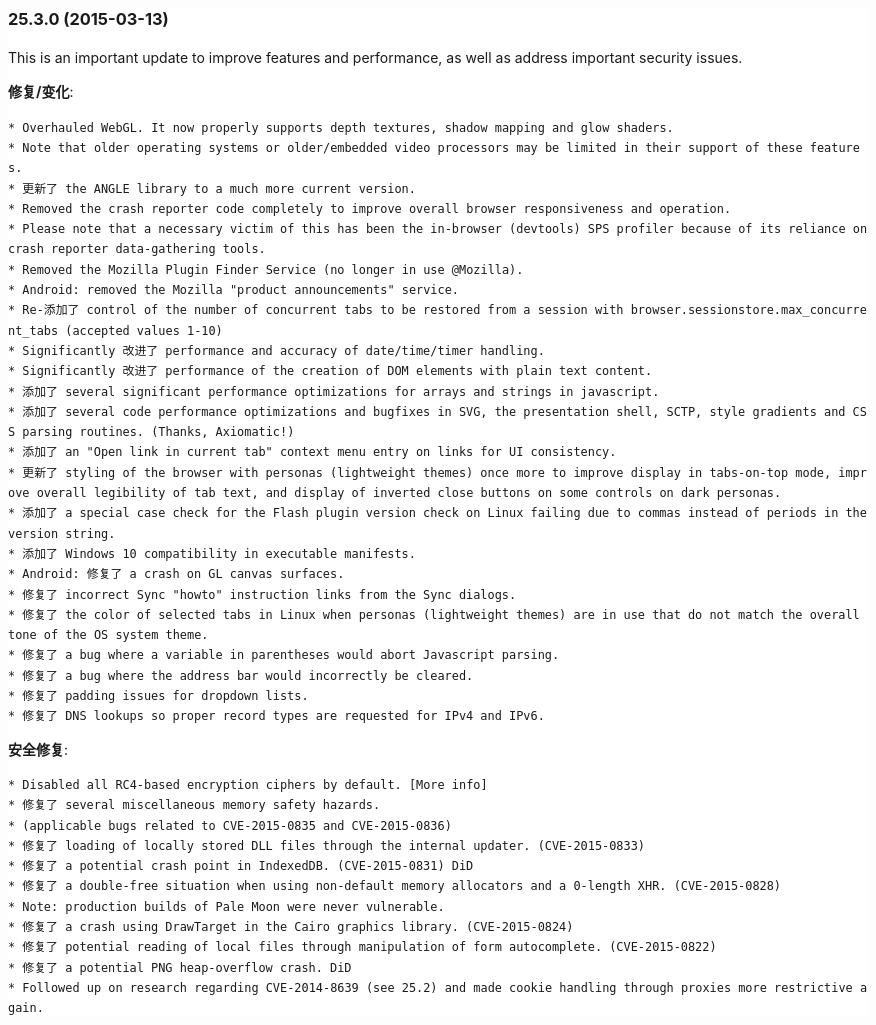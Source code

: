 ### 25.3.0 (2015-03-13)
This is an important update to improve features and performance, as well as address important security issues.

**修复/变化**:

	* Overhauled WebGL. It now properly supports depth textures, shadow mapping and glow shaders.
	* Note that older operating systems or older/embedded video processors may be limited in their support of these features.
	* 更新了 the ANGLE library to a much more current version.
	* Removed the crash reporter code completely to improve overall browser responsiveness and operation.
	* Please note that a necessary victim of this has been the in-browser (devtools) SPS profiler because of its reliance on crash reporter data-gathering tools.
	* Removed the Mozilla Plugin Finder Service (no longer in use @Mozilla).
	* Android: removed the Mozilla "product announcements" service.
	* Re-添加了 control of the number of concurrent tabs to be restored from a session with browser.sessionstore.max_concurrent_tabs (accepted values 1-10)
	* Significantly 改进了 performance and accuracy of date/time/timer handling.
	* Significantly 改进了 performance of the creation of DOM elements with plain text content.
	* 添加了 several significant performance optimizations for arrays and strings in javascript.
	* 添加了 several code performance optimizations and bugfixes in SVG, the presentation shell, SCTP, style gradients and CSS parsing routines. (Thanks, Axiomatic!)
	* 添加了 an "Open link in current tab" context menu entry on links for UI consistency.
	* 更新了 styling of the browser with personas (lightweight themes) once more to improve display in tabs-on-top mode, improve overall legibility of tab text, and display of inverted close buttons on some controls on dark personas.
	* 添加了 a special case check for the Flash plugin version check on Linux failing due to commas instead of periods in the version string.
	* 添加了 Windows 10 compatibility in executable manifests.
	* Android: 修复了 a crash on GL canvas surfaces.
	* 修复了 incorrect Sync "howto" instruction links from the Sync dialogs.
	* 修复了 the color of selected tabs in Linux when personas (lightweight themes) are in use that do not match the overall tone of the OS system theme.
	* 修复了 a bug where a variable in parentheses would abort Javascript parsing.
	* 修复了 a bug where the address bar would incorrectly be cleared.
	* 修复了 padding issues for dropdown lists.
	* 修复了 DNS lookups so proper record types are requested for IPv4 and IPv6.

**安全修复**:

	* Disabled all RC4-based encryption ciphers by default. [More info]
	* 修复了 several miscellaneous memory safety hazards.
	* (applicable bugs related to CVE-2015-0835 and CVE-2015-0836)
	* 修复了 loading of locally stored DLL files through the internal updater. (CVE-2015-0833)
	* 修复了 a potential crash point in IndexedDB. (CVE-2015-0831) DiD
	* 修复了 a double-free situation when using non-default memory allocators and a 0-length XHR. (CVE-2015-0828)
	* Note: production builds of Pale Moon were never vulnerable.
	* 修复了 a crash using DrawTarget in the Cairo graphics library. (CVE-2015-0824)
	* 修复了 potential reading of local files through manipulation of form autocomplete. (CVE-2015-0822)
	* 修复了 a potential PNG heap-overflow crash. DiD
	* Followed up on research regarding CVE-2014-8639 (see 25.2) and made cookie handling through proxies more restrictive again.
